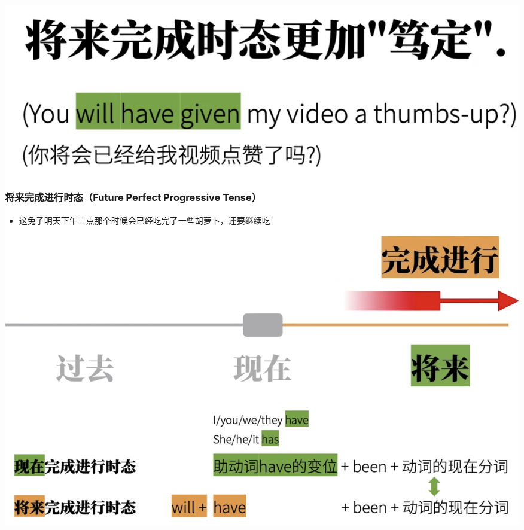 ![](image/Pasted%20image%2020220521222707.png)

![](image/Pasted%20image%2020220521222910.png)

### 将来完成进行时态（Future Perfect Progressive Tense）

- 这兔子明天下午三点那个时候会已经吃完了一些胡萝卜，还要继续吃

![](image/Pasted%20image%2020220517222800.png)

![](image/Pasted%20image%2020220521222947.png)
